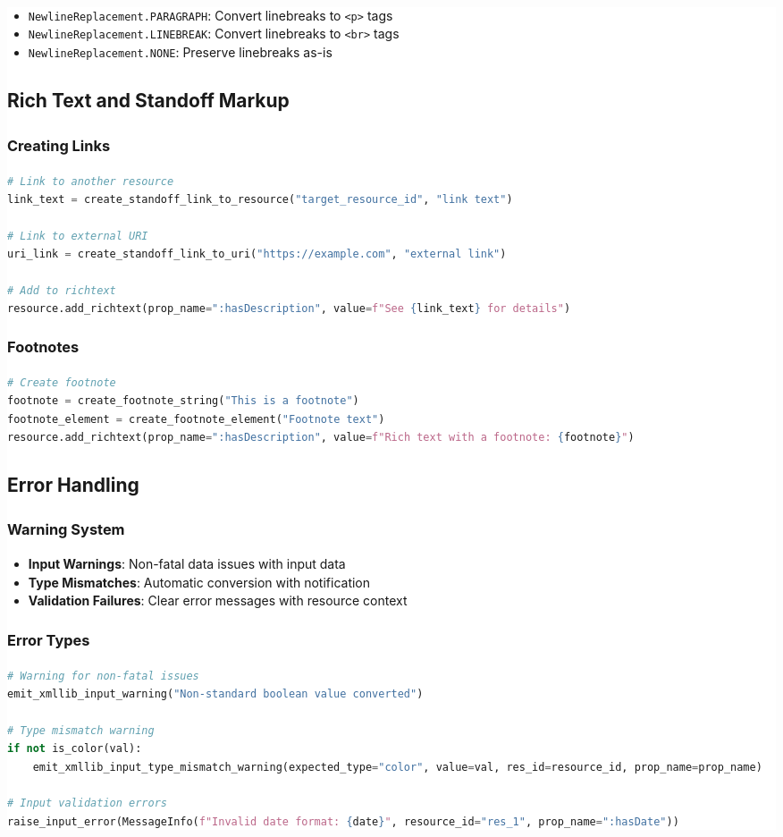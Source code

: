 - `NewlineReplacement.PARAGRAPH`: Convert linebreaks to `<p>` tags
- `NewlineReplacement.LINEBREAK`: Convert linebreaks to `<br>` tags
- `NewlineReplacement.NONE`: Preserve linebreaks as-is

## Rich Text and Standoff Markup

### Creating Links

```python
# Link to another resource
link_text = create_standoff_link_to_resource("target_resource_id", "link text")

# Link to external URI
uri_link = create_standoff_link_to_uri("https://example.com", "external link")

# Add to richtext
resource.add_richtext(prop_name=":hasDescription", value=f"See {link_text} for details")
```

### Footnotes

```python
# Create footnote
footnote = create_footnote_string("This is a footnote")
footnote_element = create_footnote_element("Footnote text")
resource.add_richtext(prop_name=":hasDescription", value=f"Rich text with a footnote: {footnote}")
```

## Error Handling

### Warning System

- **Input Warnings**: Non-fatal data issues with input data
- **Type Mismatches**: Automatic conversion with notification
- **Validation Failures**: Clear error messages with resource context

### Error Types

```python
# Warning for non-fatal issues
emit_xmllib_input_warning("Non-standard boolean value converted")

# Type mismatch warning
if not is_color(val):
    emit_xmllib_input_type_mismatch_warning(expected_type="color", value=val, res_id=resource_id, prop_name=prop_name)

# Input validation errors
raise_input_error(MessageInfo(f"Invalid date format: {date}", resource_id="res_1", prop_name=":hasDate"))
```
